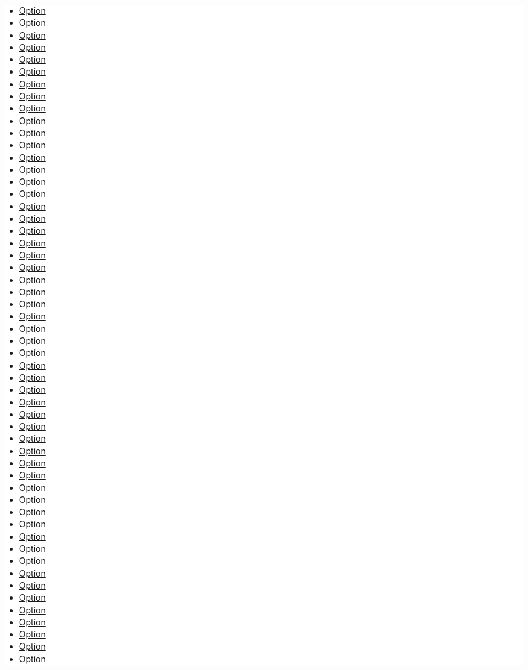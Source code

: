 * [Option<StorageMetadataV9>](_interfaceregistry_.interfaceregistry.md#option&lt;storagemetadatav9&gt;)
* [Option<StoredPendingChange>](_interfaceregistry_.interfaceregistry.md#option&lt;storedpendingchange&gt;)
* [Option<StoredState>](_interfaceregistry_.interfaceregistry.md#option&lt;storedstate&gt;)
* [Option<StrikeCount>](_interfaceregistry_.interfaceregistry.md#option&lt;strikecount&gt;)
* [Option<SubId>](_interfaceregistry_.interfaceregistry.md#option&lt;subid&gt;)
* [Option<Text>](_interfaceregistry_.interfaceregistry.md#option&lt;text&gt;)
* [Option<Timepoint>](_interfaceregistry_.interfaceregistry.md#option&lt;timepoint&gt;)
* [Option<TombstoneContractInfo>](_interfaceregistry_.interfaceregistry.md#option&lt;tombstonecontractinfo&gt;)
* [Option<TreasuryProposal>](_interfaceregistry_.interfaceregistry.md#option&lt;treasuryproposal&gt;)
* [Option<TrieId>](_interfaceregistry_.interfaceregistry.md#option&lt;trieid&gt;)
* [Option<Type>](_interfaceregistry_.interfaceregistry.md#option&lt;type&gt;)
* [Option<U256>](_interfaceregistry_.interfaceregistry.md#option&lt;u256&gt;)
* [Option<UnappliedSlash>](_interfaceregistry_.interfaceregistry.md#option&lt;unappliedslash&gt;)
* [Option<UnappliedSlashOther>](_interfaceregistry_.interfaceregistry.md#option&lt;unappliedslashother&gt;)
* [Option<Uncle>](_interfaceregistry_.interfaceregistry.md#option&lt;uncle&gt;)
* [Option<UncleEntryItem>](_interfaceregistry_.interfaceregistry.md#option&lt;uncleentryitem&gt;)
* [Option<Unconstructable>](_interfaceregistry_.interfaceregistry.md#option&lt;unconstructable&gt;)
* [Option<UnlockChunk>](_interfaceregistry_.interfaceregistry.md#option&lt;unlockchunk&gt;)
* [Option<UpwardMessage>](_interfaceregistry_.interfaceregistry.md#option&lt;upwardmessage&gt;)
* [Option<ValidatorId>](_interfaceregistry_.interfaceregistry.md#option&lt;validatorid&gt;)
* [Option<ValidatorIndex>](_interfaceregistry_.interfaceregistry.md#option&lt;validatorindex&gt;)
* [Option<ValidatorPrefs>](_interfaceregistry_.interfaceregistry.md#option&lt;validatorprefs&gt;)
* [Option<ValidatorPrefsTo145>](_interfaceregistry_.interfaceregistry.md#option&lt;validatorprefsto145&gt;)
* [Option<ValidatorPrefsTo196>](_interfaceregistry_.interfaceregistry.md#option&lt;validatorprefsto196&gt;)
* [Option<ValidityAttestation>](_interfaceregistry_.interfaceregistry.md#option&lt;validityattestation&gt;)
* [Option<VestingInfo>](_interfaceregistry_.interfaceregistry.md#option&lt;vestinginfo&gt;)
* [Option<VestingSchedule>](_interfaceregistry_.interfaceregistry.md#option&lt;vestingschedule&gt;)
* [Option<Vote>](_interfaceregistry_.interfaceregistry.md#option&lt;vote&gt;)
* [Option<VoteIndex>](_interfaceregistry_.interfaceregistry.md#option&lt;voteindex&gt;)
* [Option<VoteThreshold>](_interfaceregistry_.interfaceregistry.md#option&lt;votethreshold&gt;)
* [Option<VoterInfo>](_interfaceregistry_.interfaceregistry.md#option&lt;voterinfo&gt;)
* [Option<Votes>](_interfaceregistry_.interfaceregistry.md#option&lt;votes&gt;)
* [Option<VouchingStatus>](_interfaceregistry_.interfaceregistry.md#option&lt;vouchingstatus&gt;)
* [Option<VrfData>](_interfaceregistry_.interfaceregistry.md#option&lt;vrfdata&gt;)
* [Option<VrfProof>](_interfaceregistry_.interfaceregistry.md#option&lt;vrfproof&gt;)
* [Option<Weight>](_interfaceregistry_.interfaceregistry.md#option&lt;weight&gt;)
* [Option<WeightMultiplier>](_interfaceregistry_.interfaceregistry.md#option&lt;weightmultiplier&gt;)
* [Option<WinningData>](_interfaceregistry_.interfaceregistry.md#option&lt;winningdata&gt;)
* [Option<WinningDataEntry>](_interfaceregistry_.interfaceregistry.md#option&lt;winningdataentry&gt;)
* [Option<WithdrawReasons>](_interfaceregistry_.interfaceregistry.md#option&lt;withdrawreasons&gt;)
* [Option<bool>](_interfaceregistry_.interfaceregistry.md#option&lt;bool&gt;)
* [Option<i128>](_interfaceregistry_.interfaceregistry.md#option&lt;i128&gt;)
* [Option<i16>](_interfaceregistry_.interfaceregistry.md#option&lt;i16&gt;)
* [Option<i256>](_interfaceregistry_.interfaceregistry.md#option&lt;i256&gt;)
* [Option<i32>](_interfaceregistry_.interfaceregistry.md#option&lt;i32&gt;)
* [Option<i64>](_interfaceregistry_.interfaceregistry.md#option&lt;i64&gt;)
* [Option<i8>](_interfaceregistry_.interfaceregistry.md#option&lt;i8&gt;)
* [Option<u128>](_interfaceregistry_.interfaceregistry.md#option&lt;u128&gt;)
* [Option<u16>](_interfaceregistry_.interfaceregistry.md#option&lt;u16&gt;)
* [Option<u256>](_interfaceregistry_.interfaceregistry.md#option&lt;u256&gt;)
* [Option<u32>](_interfaceregistry_.interfaceregistry.md#option&lt;u32&gt;)
* [Option<u64>](_interfaceregistry_.interfaceregistry.md#option&lt;u64&gt;)
* [Option<u8>](_interfaceregistry_.interfaceregistry.md#option&lt;u8&gt;)
* [Option<usize>](_interfaceregistry_.interfaceregistry.md#option&lt;usize&gt;)